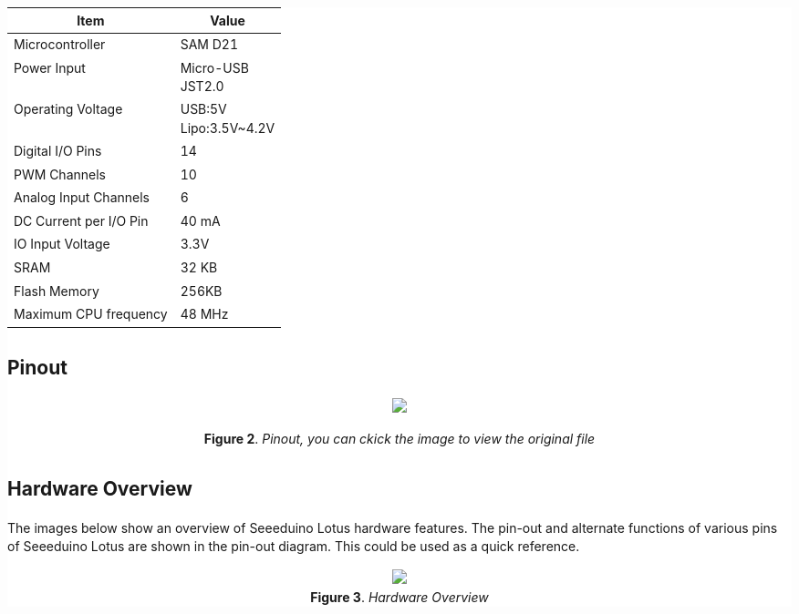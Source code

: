|Item|Value|
|------------|-----------|
|Microcontroller|SAM D21|
|Power Input|Micro-USB<br/>JST2.0 |
|Operating Voltage|USB:5V <br/>Lipo:3.5V~4.2V|
|Digital I/O Pins|14|
|PWM Channels|10|
|Analog Input Channels|6|
|DC Current per I/O Pin|40 mA|
|IO Input Voltage|3.3V|
|SRAM|32 KB|
|Flash Memory|256KB|
|Maximum CPU frequency|48 MHz|



## Pinout


<div align="center">
  <figure>
    <p style={{}}><a href="https://files.seeedstudio.com/wiki/Seeeduino_Lotus_Cortex-M0-/img/Pin_out.jpg" target="_blank"><img src="https://files.seeedstudio.com/wiki/Seeeduino_Lotus_Cortex-M0-/img/Pin_out.jpg" /></a></p>
    <figcaption><b>Figure 2</b>. <i>Pinout, you can ckick the image to view the original file</i></figcaption>
  </figure>
</div>







## Hardware Overview

The images below show an overview of Seeeduino Lotus hardware features. The pin-out and alternate functions of various pins of Seeeduino Lotus are shown in the pin-out diagram. This could be used as a quick reference.


<div align="center">
  <figure>
    <img src="https://files.seeedstudio.com/wiki/Seeeduino_Lotus_Cortex-M0-/img/block/overview.jpg" />
    <figcaption><b>Figure 3</b>. <i>Hardware Overview</i></figcaption>
  </figure>
</div>
